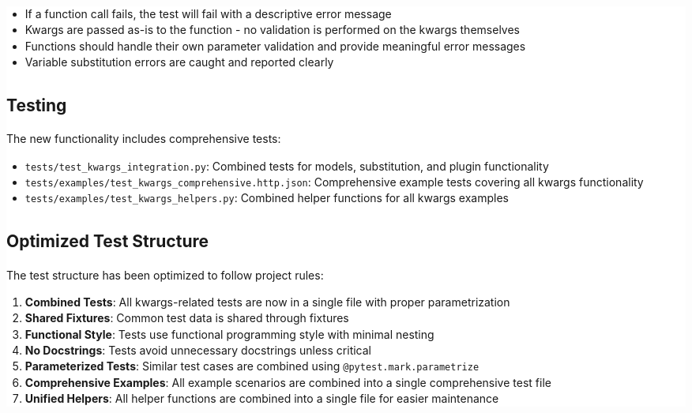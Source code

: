 - If a function call fails, the test will fail with a descriptive error message
- Kwargs are passed as-is to the function - no validation is performed on the kwargs themselves
- Functions should handle their own parameter validation and provide meaningful error messages
- Variable substitution errors are caught and reported clearly

## Testing

The new functionality includes comprehensive tests:

- `tests/test_kwargs_integration.py`: Combined tests for models, substitution, and plugin functionality
- `tests/examples/test_kwargs_comprehensive.http.json`: Comprehensive example tests covering all kwargs functionality
- `tests/examples/test_kwargs_helpers.py`: Combined helper functions for all kwargs examples

## Optimized Test Structure

The test structure has been optimized to follow project rules:

1. **Combined Tests**: All kwargs-related tests are now in a single file with proper parametrization
2. **Shared Fixtures**: Common test data is shared through fixtures
3. **Functional Style**: Tests use functional programming style with minimal nesting
4. **No Docstrings**: Tests avoid unnecessary docstrings unless critical
5. **Parameterized Tests**: Similar test cases are combined using `@pytest.mark.parametrize`
6. **Comprehensive Examples**: All example scenarios are combined into a single comprehensive test file
7. **Unified Helpers**: All helper functions are combined into a single file for easier maintenance
